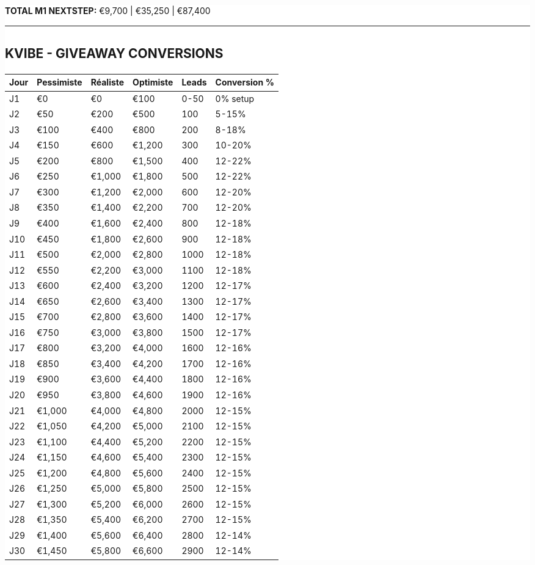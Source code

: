 **TOTAL M1 NEXTSTEP:** €9,700 | €35,250 | €87,400

---

##  KVIBE - GIVEAWAY CONVERSIONS

| Jour | Pessimiste | Réaliste | Optimiste | Leads | Conversion % |
|------|------------|----------|-----------|-------|--------------|
| J1   | €0         | €0       | €100      | 0-50  | 0% setup |
| J2   | €50        | €200     | €500      | 100   | 5-15% |
| J3   | €100       | €400     | €800      | 200   | 8-18% |
| J4   | €150       | €600     | €1,200    | 300   | 10-20% |
| J5   | €200       | €800     | €1,500    | 400   | 12-22% |
| J6   | €250       | €1,000   | €1,800    | 500   | 12-22% |
| J7   | €300       | €1,200   | €2,000    | 600   | 12-20% |
| J8   | €350       | €1,400   | €2,200    | 700   | 12-20% |
| J9   | €400       | €1,600   | €2,400    | 800   | 12-18% |
| J10  | €450       | €1,800   | €2,600    | 900   | 12-18% |
| J11  | €500       | €2,000   | €2,800    | 1000  | 12-18% |
| J12  | €550       | €2,200   | €3,000    | 1100  | 12-18% |
| J13  | €600       | €2,400   | €3,200    | 1200  | 12-17% |
| J14  | €650       | €2,600   | €3,400    | 1300  | 12-17% |
| J15  | €700       | €2,800   | €3,600    | 1400  | 12-17% |
| J16  | €750       | €3,000   | €3,800    | 1500  | 12-17% |
| J17  | €800       | €3,200   | €4,000    | 1600  | 12-16% |
| J18  | €850       | €3,400   | €4,200    | 1700  | 12-16% |
| J19  | €900       | €3,600   | €4,400    | 1800  | 12-16% |
| J20  | €950       | €3,800   | €4,600    | 1900  | 12-16% |
| J21  | €1,000     | €4,000   | €4,800    | 2000  | 12-15% |
| J22  | €1,050     | €4,200   | €5,000    | 2100  | 12-15% |
| J23  | €1,100     | €4,400   | €5,200    | 2200  | 12-15% |
| J24  | €1,150     | €4,600   | €5,400    | 2300  | 12-15% |
| J25  | €1,200     | €4,800   | €5,600    | 2400  | 12-15% |
| J26  | €1,250     | €5,000   | €5,800    | 2500  | 12-15% |
| J27  | €1,300     | €5,200   | €6,000    | 2600  | 12-15% |
| J28  | €1,350     | €5,400   | €6,200    | 2700  | 12-15% |
| J29  | €1,400     | €5,600   | €6,400    | 2800  | 12-14% |
| J30  | €1,450     | €5,800   | €6,600    | 2900  | 12-14% |
